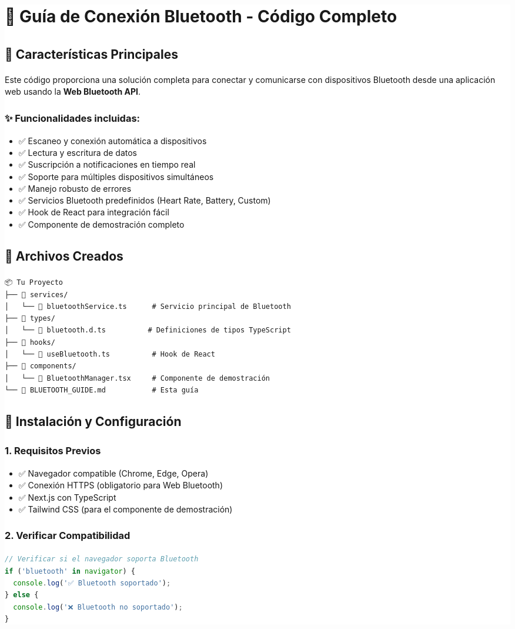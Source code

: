 # 📱 Guía de Conexión Bluetooth - Código Completo

## 🚀 Características Principales

Este código proporciona una solución completa para conectar y comunicarse con dispositivos Bluetooth desde una aplicación web usando la **Web Bluetooth API**.

### ✨ Funcionalidades incluidas:
- ✅ Escaneo y conexión automática a dispositivos
- ✅ Lectura y escritura de datos
- ✅ Suscripción a notificaciones en tiempo real
- ✅ Soporte para múltiples dispositivos simultáneos
- ✅ Manejo robusto de errores
- ✅ Servicios Bluetooth predefinidos (Heart Rate, Battery, Custom)
- ✅ Hook de React para integración fácil
- ✅ Componente de demostración completo

## 📁 Archivos Creados

```
📦 Tu Proyecto
├── 📂 services/
│   └── 📄 bluetoothService.ts      # Servicio principal de Bluetooth
├── 📂 types/
│   └── 📄 bluetooth.d.ts          # Definiciones de tipos TypeScript
├── 📂 hooks/
│   └── 📄 useBluetooth.ts          # Hook de React
├── 📂 components/
│   └── 📄 BluetoothManager.tsx     # Componente de demostración
└── 📄 BLUETOOTH_GUIDE.md           # Esta guía
```

## 🔧 Instalación y Configuración

### 1. Requisitos Previos
- ✅ Navegador compatible (Chrome, Edge, Opera)
- ✅ Conexión HTTPS (obligatorio para Web Bluetooth)
- ✅ Next.js con TypeScript
- ✅ Tailwind CSS (para el componente de demostración)

### 2. Verificar Compatibilidad
```typescript
// Verificar si el navegador soporta Bluetooth
if ('bluetooth' in navigator) {
  console.log('✅ Bluetooth soportado');
} else {
  console.log('❌ Bluetooth no soportado');
}
```
